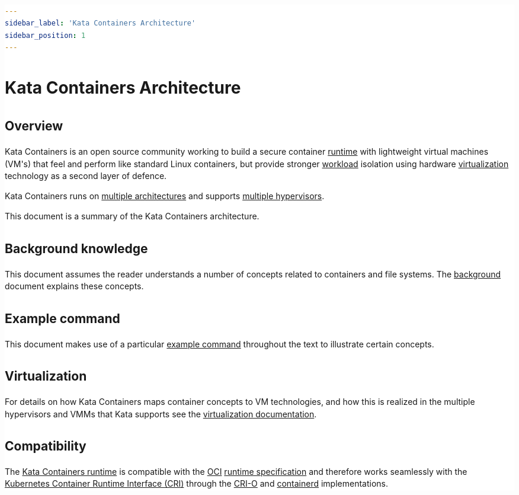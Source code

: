 ```yaml
---
sidebar_label: 'Kata Containers Architecture'
sidebar_position: 1
---
```

# Kata Containers Architecture

## Overview

Kata Containers is an open source community working to build a secure
container [runtime](#runtime) with lightweight virtual machines (VM's)
that feel and perform like standard Linux containers, but provide
stronger [workload](#workload) isolation using hardware
[virtualization](#virtualization) technology as a second layer of
defence.

Kata Containers runs on [multiple architectures](../../../src/runtime/README.md#platform-support)
and supports [multiple hypervisors](../../hypervisors.md).

This document is a summary of the Kata Containers architecture.

## Background knowledge

This document assumes the reader understands a number of concepts
related to containers and file systems. The
[background](background.md) document explains these concepts.

## Example command

This document makes use of a particular [example
command](example-command.md) throughout the text to illustrate certain
concepts.

## Virtualization

For details on how Kata Containers maps container concepts to VM
technologies, and how this is realized in the multiple hypervisors and
VMMs that Kata supports see the
[virtualization documentation](../virtualization.md).

## Compatibility

The [Kata Containers runtime](../../../src/runtime) is compatible with
the [OCI](https://github.com/opencontainers)
[runtime specification](https://github.com/opencontainers/runtime-spec)
and therefore works seamlessly with the
[Kubernetes Container Runtime Interface (CRI)](https://github.com/kubernetes/community/blob/master/contributors/devel/sig-node/container-runtime-interface.md)
through the [CRI-O](https://github.com/kubernetes-incubator/cri-o)
and [containerd](https://github.com/containerd/containerd)
implementations.
